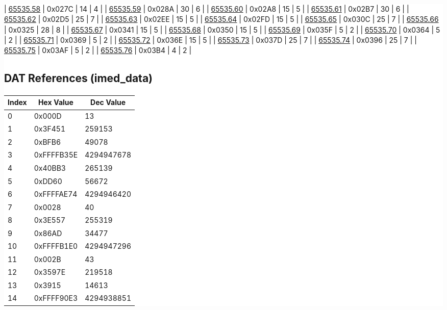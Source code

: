 | [65535.58](./65535.58.md) | 0x027C   |     14 |              4 |
| [65535.59](./65535.59.md) | 0x028A   |     30 |              6 |
| [65535.60](./65535.60.md) | 0x02A8   |     15 |              5 |
| [65535.61](./65535.61.md) | 0x02B7   |     30 |              6 |
| [65535.62](./65535.62.md) | 0x02D5   |     25 |              7 |
| [65535.63](./65535.63.md) | 0x02EE   |     15 |              5 |
| [65535.64](./65535.64.md) | 0x02FD   |     15 |              5 |
| [65535.65](./65535.65.md) | 0x030C   |     25 |              7 |
| [65535.66](./65535.66.md) | 0x0325   |     28 |              8 |
| [65535.67](./65535.67.md) | 0x0341   |     15 |              5 |
| [65535.68](./65535.68.md) | 0x0350   |     15 |              5 |
| [65535.69](./65535.69.md) | 0x035F   |      5 |              2 |
| [65535.70](./65535.70.md) | 0x0364   |      5 |              2 |
| [65535.71](./65535.71.md) | 0x0369   |      5 |              2 |
| [65535.72](./65535.72.md) | 0x036E   |     15 |              5 |
| [65535.73](./65535.73.md) | 0x037D   |     25 |              7 |
| [65535.74](./65535.74.md) | 0x0396   |     25 |              7 |
| [65535.75](./65535.75.md) | 0x03AF   |      5 |              2 |
| [65535.76](./65535.76.md) | 0x03B4   |      4 |              2 |

## DAT References (imed_data)

|   Index | Hex Value   |   Dec Value |
|---------|-------------|-------------|
|       0 | 0x000D      |          13 |
|       1 | 0x3F451     |      259153 |
|       2 | 0xBFB6      |       49078 |
|       3 | 0xFFFFB35E  |  4294947678 |
|       4 | 0x40BB3     |      265139 |
|       5 | 0xDD60      |       56672 |
|       6 | 0xFFFFAE74  |  4294946420 |
|       7 | 0x0028      |          40 |
|       8 | 0x3E557     |      255319 |
|       9 | 0x86AD      |       34477 |
|      10 | 0xFFFFB1E0  |  4294947296 |
|      11 | 0x002B      |          43 |
|      12 | 0x3597E     |      219518 |
|      13 | 0x3915      |       14613 |
|      14 | 0xFFFF90E3  |  4294938851 |